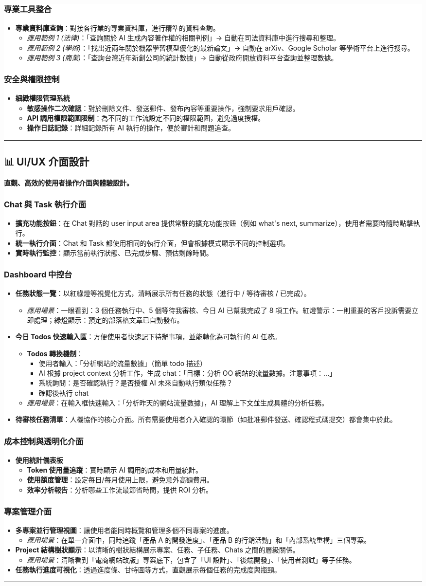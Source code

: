 ### **專業工具整合**

- **專業資料庫查詢**：對接各行業的專業資料庫，進行精準的資料查詢。
  - _應用範例 1 (法律)_：「查詢關於 AI 生成內容著作權的相關判例」→ 自動在司法資料庫中進行搜尋和整理。
  - _應用範例 2 (學術)_：「找出近兩年關於機器學習模型優化的最新論文」→ 自動在 arXiv、Google Scholar 等學術平台上進行搜尋。
  - _應用範例 3 (商業)_：「查詢台灣近年新創公司的統計數據」→ 自動從政府開放資料平台查詢並整理數據。

### **安全與權限控制**

- **細緻權限管理系統**
  - **敏感操作二次確認**：對於刪除文件、發送郵件、發布內容等重要操作，強制要求用戶確認。
  - **API 調用權限範圍限制**：為不同的工作流設定不同的權限範圍，避免過度授權。
  - **操作日誌記錄**：詳細記錄所有 AI 執行的操作，便於審計和問題追查。

---

## 📊 UI/UX 介面設計

**直觀、高效的使用者操作介面與體驗設計。**

### **Chat 與 Task 執行介面**

- **擴充功能按鈕**：在 Chat 對話的 user input area 提供常駐的擴充功能按鈕（例如 what's next, summarize），使用者需要時隨時點擊執行。
- **統一執行介面**：Chat 和 Task 都使用相同的執行介面，但會根據模式顯示不同的控制選項。
- **實時執行監控**：顯示當前執行狀態、已完成步驟、預估剩餘時間。

### **Dashboard 中控台**

- **任務狀態一覽**：以紅綠燈等視覺化方式，清晰展示所有任務的狀態（進行中 / 等待審核 / 已完成）。
  - _應用場景_：一眼看到：3 個任務執行中、5 個等待我審核、今日 AI 已幫我完成了 8 項工作。紅燈警示：一則重要的客戶投訴需要立即處理；綠燈顯示：預定的部落格文章已自動發布。

- **今日 Todos 快速輸入區**：方便使用者快速記下待辦事項，並能轉化為可執行的 AI 任務。
  - **Todos 轉換機制**：
    - 使用者輸入：「分析網站的流量數據」（簡單 todo 描述）
    - AI 根據 project context 分析工作，生成 chat：「目標：分析 OO 網站的流量數據。注意事項：...」
    - 系統詢問：是否確認執行？是否授權 AI 未來自動執行類似任務？
    - 確認後執行 chat
  - _應用場景_：在輸入框快速輸入：「分析昨天的網站流量數據」，AI 理解上下文並生成具體的分析任務。

- **待審核任務清單**：人機協作的核心介面。所有需要使用者介入確認的環節（如批准郵件發送、確認程式碼提交）都會集中於此。

### **成本控制與透明化介面**

- **使用統計儀表板**
  - **Token 使用量追蹤**：實時顯示 AI 調用的成本和用量統計。
  - **使用額度管理**：設定每日/每月使用上限，避免意外高額費用。
  - **效率分析報告**：分析哪些工作流最節省時間，提供 ROI 分析。

### **專案管理介面**

- **多專案並行管理視圖**：讓使用者能同時概覽和管理多個不同專案的進度。
  - _應用場景_：在單一介面中，同時追蹤「產品 A 的開發進度」、「產品 B 的行銷活動」和「內部系統重構」三個專案。
- **Project 結構樹狀顯示**：以清晰的樹狀結構展示專案、任務、子任務、Chats 之間的層級關係。
  - _應用場景_：清晰看到「電商網站改版」專案底下，包含了「UI 設計」、「後端開發」、「使用者測試」等子任務。
- **任務執行進度可視化**：透過進度條、甘特圖等方式，直觀展示每個任務的完成度與瓶頸。

---